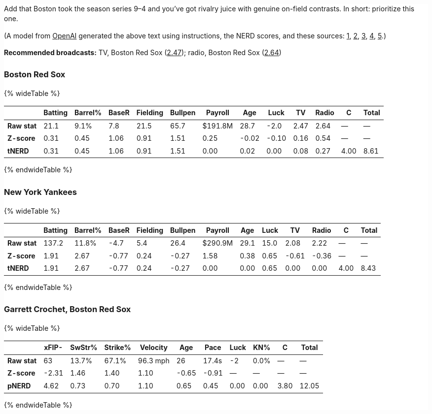 Add that Boston took the season series 9–4 and you’ve got rivalry juice with genuine on-field contrasts. In short: prioritize this one.

(A model from [OpenAI](https://www.openai.com) generated the above text using instructions, the NERD scores, and these sources: [1](https://nypost.com/2025/09/29/sports/yankees-daunting-garrett-crochet-task-as-they-renew-red-sox-rivalry/?utm_source=openai), [2](https://empiresportsmedia.com/new-york-yankees/how-the-yankees-ace-has-re-discovered-incredible-form-in-2025/?utm_source=openai), [3](https://www.reuters.com/sports/baseball/garrett-crochets-gem-lifts-red-sox-past-blue-jays-closer-postseason--flm-2025-09-25/?utm_source=openai), [4](https://www.reuters.com/sports/red-sox-rhp-lucas-giolito-elbow-not-wild-card-roster--flm-2025-09-29/?utm_source=openai), [5](https://nypost.com/2025/09/29/sports/yankees-daunting-garrett-crochet-task-as-they-renew-red-sox-rivalry/?utm_source=openai).)

**Recommended broadcasts:** TV, Boston Red Sox ([2.47](https://awfulannouncing.com/orig/2025-mlb-local-broadcaster-rankings.html)); radio, Boston Red Sox ([2.64](https://awfulannouncing.com/orig/2025-mlb-local-radio-booth-rankings-miller-rose-hughes-hamilton.html))

### Boston Red Sox

{% wideTable %}

|              | Batting | Barrel% | BaseR | Fielding | Bullpen | Payroll | Age   | Luck | TV | Radio | C | Total |
| ------------ | ------- | ------- | ----- | -------- | ------- | ------- | ----- | ---- | -- | ----- | - | ----- |
| **Raw stat** | 21.1 | 9.1% | 7.8 | 21.5 | 65.7 | $191.8M | 28.7 | -2.0 | 2.47 | 2.64 | — | — |
| **Z-score** | 0.31 | 0.45 | 1.06 | 0.91 | 1.51 | 0.25 | -0.02 | -0.10 | 0.16 | 0.54 | — | — |
| **tNERD** | 0.31 | 0.45 | 1.06 | 0.91 | 1.51 | 0.00 | 0.02 | 0.00 | 0.08 | 0.27 | 4.00 | 8.61 |
{% endwideTable %}

### New York Yankees

{% wideTable %}

|              | Batting | Barrel% | BaseR | Fielding | Bullpen | Payroll | Age   | Luck | TV | Radio | C | Total |
| ------------ | ------- | ------- | ----- | -------- | ------- | ------- | ----- | ---- | -- | ----- | - | ----- |
| **Raw stat** | 137.2 | 11.8% | -4.7 | 5.4 | 26.4 | $290.9M | 29.1 | 15.0 | 2.08 | 2.22 | — | — |
| **Z-score** | 1.91 | 2.67 | -0.77 | 0.24 | -0.27 | 1.58 | 0.38 | 0.65 | -0.61 | -0.36 | — | — |
| **tNERD** | 1.91 | 2.67 | -0.77 | 0.24 | -0.27 | 0.00 | 0.00 | 0.65 | 0.00 | 0.00 | 4.00 | 8.43 |
{% endwideTable %}

### Garrett Crochet, Boston Red Sox

{% wideTable %}

|              | xFIP- | SwStr% | Strike% | Velocity | Age   | Pace  | Luck | KN%  | C | Total |
| ------------ | ----- | ------ | ------- | -------- | ----- | ----- | ---- | ---- | - | ----- |
| **Raw stat** | 63 | 13.7% | 67.1% | 96.3 mph | 26 | 17.4s | -2 | 0.0% | — | — |
| **Z-score** | -2.31 | 1.46 | 1.40 | 1.10 | -0.65 | -0.91 | — | — | — | — |
| **pNERD** | 4.62 | 0.73 | 0.70 | 1.10 | 0.65 | 0.45 | 0.00 | 0.00 | 3.80 | 12.05 |
{% endwideTable %}
